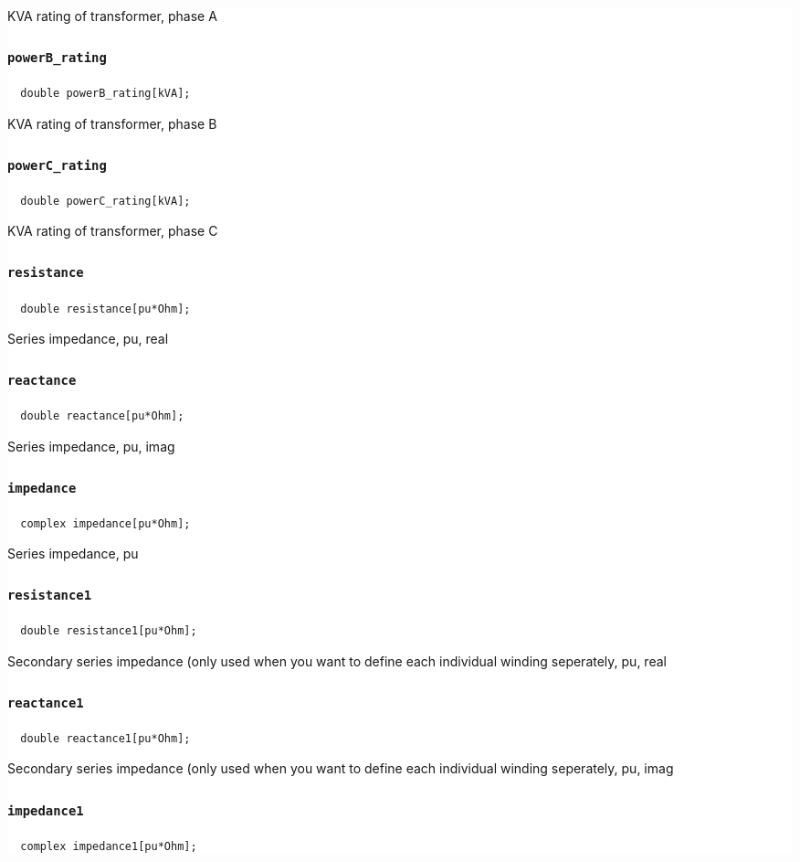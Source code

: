 KVA rating of transformer, phase A

### `powerB_rating`
~~~
  double powerB_rating[kVA];
~~~

KVA rating of transformer, phase B

### `powerC_rating`
~~~
  double powerC_rating[kVA];
~~~

KVA rating of transformer, phase C

### `resistance`
~~~
  double resistance[pu*Ohm];
~~~

Series impedance, pu, real

### `reactance`
~~~
  double reactance[pu*Ohm];
~~~

Series impedance, pu, imag

### `impedance`
~~~
  complex impedance[pu*Ohm];
~~~

Series impedance, pu

### `resistance1`
~~~
  double resistance1[pu*Ohm];
~~~

Secondary series impedance (only used when you want to define each individual winding seperately, pu, real

### `reactance1`
~~~
  double reactance1[pu*Ohm];
~~~

Secondary series impedance (only used when you want to define each individual winding seperately, pu, imag

### `impedance1`
~~~
  complex impedance1[pu*Ohm];
~~~
